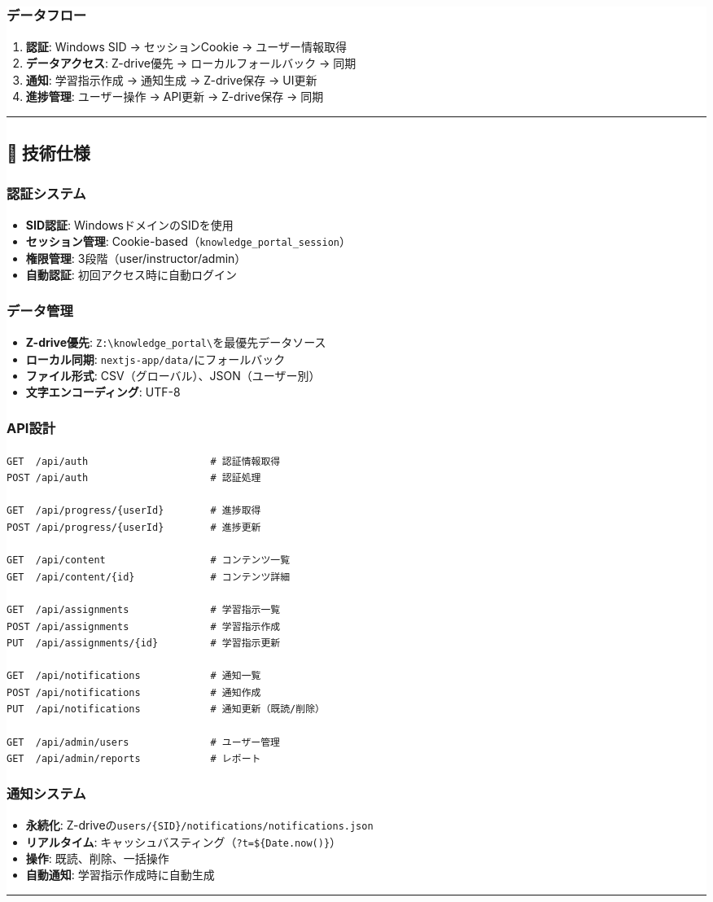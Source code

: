 ### データフロー
1. **認証**: Windows SID → セッションCookie → ユーザー情報取得
2. **データアクセス**: Z-drive優先 → ローカルフォールバック → 同期
3. **通知**: 学習指示作成 → 通知生成 → Z-drive保存 → UI更新
4. **進捗管理**: ユーザー操作 → API更新 → Z-drive保存 → 同期

---

## 🔧 技術仕様

### 認証システム
- **SID認証**: WindowsドメインのSIDを使用
- **セッション管理**: Cookie-based（`knowledge_portal_session`）
- **権限管理**: 3段階（user/instructor/admin）
- **自動認証**: 初回アクセス時に自動ログイン

### データ管理
- **Z-drive優先**: `Z:\knowledge_portal\`を最優先データソース
- **ローカル同期**: `nextjs-app/data/`にフォールバック
- **ファイル形式**: CSV（グローバル）、JSON（ユーザー別）
- **文字エンコーディング**: UTF-8

### API設計
```
GET  /api/auth                     # 認証情報取得
POST /api/auth                     # 認証処理

GET  /api/progress/{userId}        # 進捗取得
POST /api/progress/{userId}        # 進捗更新

GET  /api/content                  # コンテンツ一覧
GET  /api/content/{id}             # コンテンツ詳細

GET  /api/assignments              # 学習指示一覧
POST /api/assignments              # 学習指示作成
PUT  /api/assignments/{id}         # 学習指示更新

GET  /api/notifications            # 通知一覧
POST /api/notifications            # 通知作成
PUT  /api/notifications            # 通知更新（既読/削除）

GET  /api/admin/users              # ユーザー管理
GET  /api/admin/reports            # レポート
```

### 通知システム
- **永続化**: Z-driveの`users/{SID}/notifications/notifications.json`
- **リアルタイム**: キャッシュバスティング（`?t=${Date.now()}`）
- **操作**: 既読、削除、一括操作
- **自動通知**: 学習指示作成時に自動生成

---
